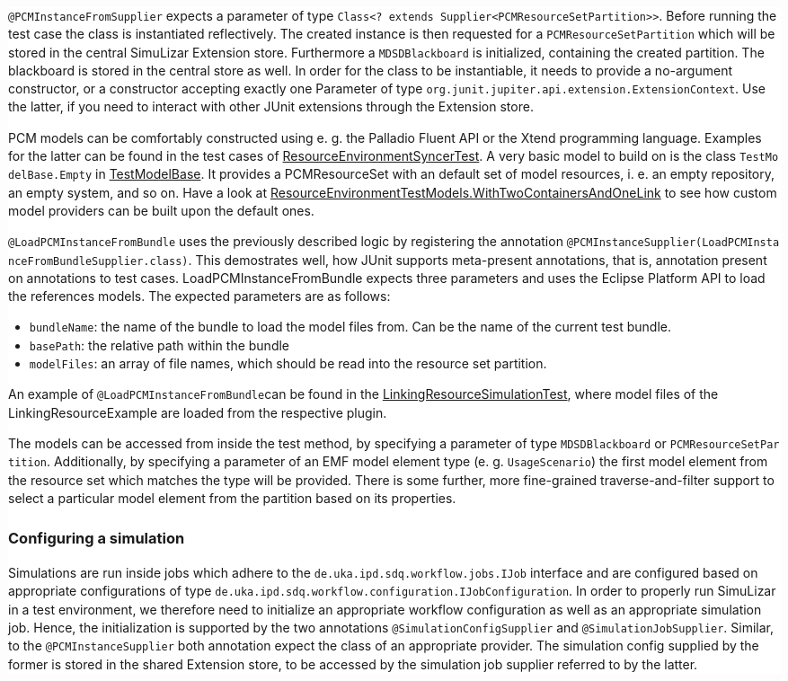 `@PCMInstanceFromSupplier` expects a parameter of type `Class<? extends Supplier<PCMResourceSetPartition>>`. Before running the test case the class is instantiated reflectively. The created instance is then requested for a `PCMResourceSetPartition` which will be stored in the central SimuLizar Extension store. Furthermore a `MDSDBlackboard` is initialized, containing the created partition. The blackboard is stored in the central store as well. In order for the class to be instantiable, it needs to provide a no-argument constructor, or a constructor accepting exactly one Parameter of type `org.junit.jupiter.api.extension.ExtensionContext`. Use the latter, if you need to interact with other JUnit extensions through the Extension store.

PCM models can be comfortably constructed using e. g. the Palladio Fluent API or the Xtend programming language. Examples for the latter can be found in the test cases of [ResourceEnvironmentSyncerTest](https://github.com/PalladioSimulator/Palladio-Analyzer-SimuLizar/blob/master/tests/org.palladiosimulator.simulizar.tests/src/org/palladiosimulator/simulizar/modelobserver/tests/ResourceEnvironmentSyncerTest.java). A very basic model to build on is the class `TestModelBase.Empty` in [TestModelBase](https://github.com/PalladioSimulator/Palladio-Analyzer-SimuLizar/blob/master/bundles/org.palladiosimulator.simulizar.test.commons/src/org/palladiosimulator/simulizar/test/commons/models/TestModelBase.xtend). It provides a PCMResourceSet with an default set of model resources, i. e. an empty repository, an empty system, and so on. Have a look at [ResourceEnvironmentTestModels.WithTwoContainersAndOneLink](https://github.com/PalladioSimulator/Palladio-Analyzer-SimuLizar/blob/master/bundles/org.palladiosimulator.simulizar.test.commons/src/org/palladiosimulator/simulizar/test/commons/models/ResourceEnvironmentTestModels.xtend) to see how custom model providers can be built upon the default ones.

`@LoadPCMInstanceFromBundle` uses the previously described logic by registering the annotation `@PCMInstanceSupplier(LoadPCMInstanceFromBundleSupplier.class)`. This demostrates well, how JUnit supports meta-present annotations, that is, annotation present on annotations to test cases. LoadPCMInstanceFromBundle expects three parameters and uses the Eclipse Platform API to load the references models. The expected parameters are as follows:

- `bundleName`: the name of the bundle to load the model files from. Can be the name of the current test bundle.
- `basePath`: the relative path within the bundle
- `modelFiles`: an array of file names, which should be read into the resource set partition. 

An example of `@LoadPCMInstanceFromBundle`can be found in the [LinkingResourceSimulationTest](https://github.com/PalladioSimulator/Palladio-Analyzer-SimuLizar/blob/master/tests/org.palladiosimulator.simulizar.tests/src/org/palladiosimulator/simulizar/simulation/tests/LinkingResourceSimulationTest.java), where model files of the LinkingResourceExample are loaded from the respective plugin.

The models can be accessed from inside the test method, by specifying a parameter of type `MDSDBlackboard` or `PCMResourceSetPartition`. Additionally, by specifying a parameter of an EMF model element type (e. g. `UsageScenario`) the first model element from the resource set which matches the type will be provided. There is some further, more fine-grained traverse-and-filter support to select a particular model element from the partition based on its properties. 

### Configuring a simulation

Simulations are run inside jobs which adhere to the `de.uka.ipd.sdq.workflow.jobs.IJob` interface and are configured based on appropriate configurations of type `de.uka.ipd.sdq.workflow.configuration.IJobConfiguration`. In order to properly run SimuLizar in a test environment, we therefore need to initialize an appropriate workflow configuration as well as an appropriate simulation job. Hence, the initialization is supported by the two annotations `@SimulationConfigSupplier` and `@SimulationJobSupplier`. Similar, to the `@PCMInstanceSupplier` both annotation expect the class of an appropriate provider. The simulation config supplied by the former is stored in the shared Extension store, to be accessed by the simulation job supplier referred to by the latter. 

